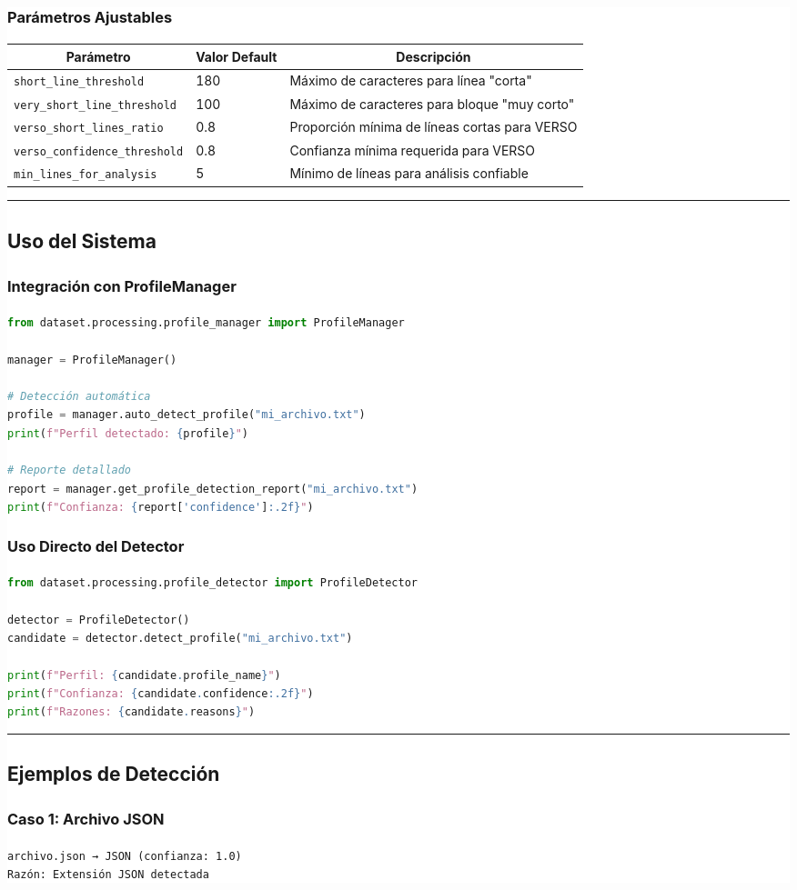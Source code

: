 ### Parámetros Ajustables

| Parámetro | Valor Default | Descripción |
|-----------|---------------|-------------|
| `short_line_threshold` | 180 | Máximo de caracteres para línea "corta" |
| `very_short_line_threshold` | 100 | Máximo de caracteres para bloque "muy corto" |
| `verso_short_lines_ratio` | 0.8 | Proporción mínima de líneas cortas para VERSO |
| `verso_confidence_threshold` | 0.8 | Confianza mínima requerida para VERSO |
| `min_lines_for_analysis` | 5 | Mínimo de líneas para análisis confiable |

---

## Uso del Sistema

### Integración con ProfileManager

```python
from dataset.processing.profile_manager import ProfileManager

manager = ProfileManager()

# Detección automática
profile = manager.auto_detect_profile("mi_archivo.txt")
print(f"Perfil detectado: {profile}")

# Reporte detallado
report = manager.get_profile_detection_report("mi_archivo.txt")
print(f"Confianza: {report['confidence']:.2f}")
```

### Uso Directo del Detector

```python
from dataset.processing.profile_detector import ProfileDetector

detector = ProfileDetector()
candidate = detector.detect_profile("mi_archivo.txt")

print(f"Perfil: {candidate.profile_name}")
print(f"Confianza: {candidate.confidence:.2f}")
print(f"Razones: {candidate.reasons}")
```

---

## Ejemplos de Detección

### Caso 1: Archivo JSON
```
archivo.json → JSON (confianza: 1.0)
Razón: Extensión JSON detectada
```

